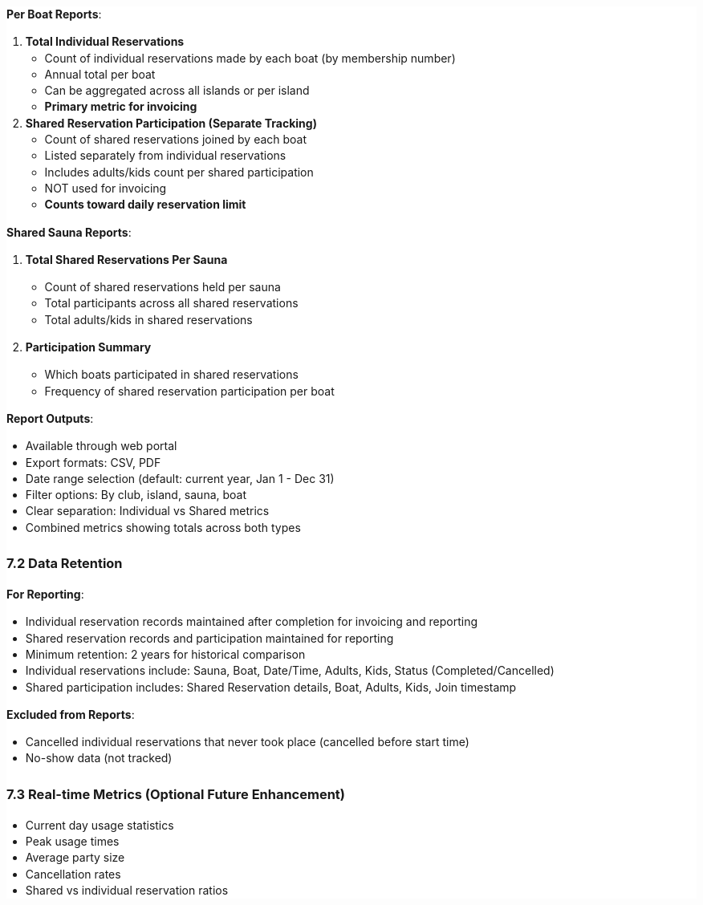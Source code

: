 **Per Boat Reports**:

1. **Total Individual Reservations**
   - Count of individual reservations made by each boat (by membership number)
   - Annual total per boat
   - Can be aggregated across all islands or per island
   - **Primary metric for invoicing**
2. **Shared Reservation Participation (Separate Tracking)**
   - Count of shared reservations joined by each boat
   - Listed separately from individual reservations
   - Includes adults/kids count per shared participation
   - NOT used for invoicing
   - **Counts toward daily reservation limit**

**Shared Sauna Reports**:

1. **Total Shared Reservations Per Sauna**
   - Count of shared reservations held per sauna
   - Total participants across all shared reservations
   - Total adults/kids in shared reservations

2. **Participation Summary**
   - Which boats participated in shared reservations
   - Frequency of shared reservation participation per boat

**Report Outputs**:

- Available through web portal
- Export formats: CSV, PDF
- Date range selection (default: current year, Jan 1 - Dec 31)
- Filter options: By club, island, sauna, boat
- Clear separation: Individual vs Shared metrics
- Combined metrics showing totals across both types

### 7.2 Data Retention

**For Reporting**:

- Individual reservation records maintained after completion for invoicing and reporting
- Shared reservation records and participation maintained for reporting
- Minimum retention: 2 years for historical comparison
- Individual reservations include: Sauna, Boat, Date/Time, Adults, Kids, Status (Completed/Cancelled)
- Shared participation includes: Shared Reservation details, Boat, Adults, Kids, Join timestamp

**Excluded from Reports**:

- Cancelled individual reservations that never took place (cancelled before start time)
- No-show data (not tracked)

### 7.3 Real-time Metrics (Optional Future Enhancement)

- Current day usage statistics
- Peak usage times
- Average party size
- Cancellation rates
- Shared vs individual reservation ratios
